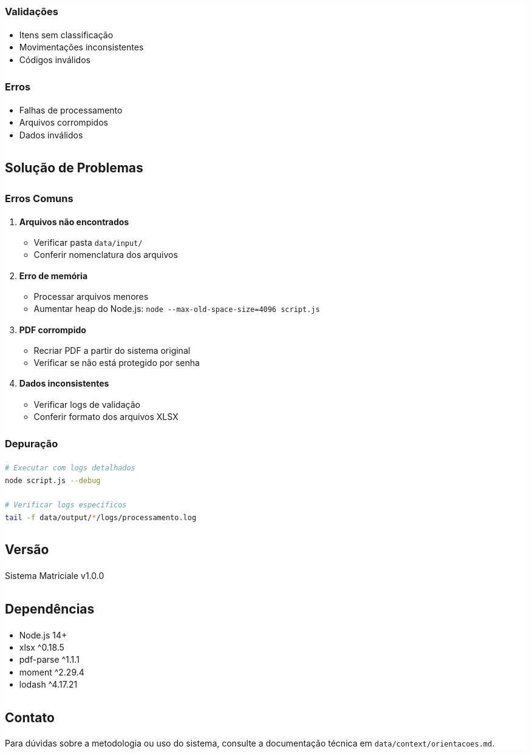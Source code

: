### Validações
- Itens sem classificação
- Movimentações inconsistentes
- Códigos inválidos

### Erros
- Falhas de processamento
- Arquivos corrompidos
- Dados inválidos

## Solução de Problemas

### Erros Comuns

1. **Arquivos não encontrados**
   - Verificar pasta `data/input/`
   - Conferir nomenclatura dos arquivos

2. **Erro de memória**
   - Processar arquivos menores
   - Aumentar heap do Node.js: `node --max-old-space-size=4096 script.js`

3. **PDF corrompido**
   - Recriar PDF a partir do sistema original
   - Verificar se não está protegido por senha

4. **Dados inconsistentes**
   - Verificar logs de validação
   - Conferir formato dos arquivos XLSX

### Depuração

```bash
# Executar com logs detalhados
node script.js --debug

# Verificar logs específicos
tail -f data/output/*/logs/processamento.log
```

## Versão
Sistema Matriciale v1.0.0

## Dependências
- Node.js 14+
- xlsx ^0.18.5
- pdf-parse ^1.1.1
- moment ^2.29.4
- lodash ^4.17.21

## Contato
Para dúvidas sobre a metodologia ou uso do sistema, consulte a documentação técnica em `data/context/orientacoes.md`. 